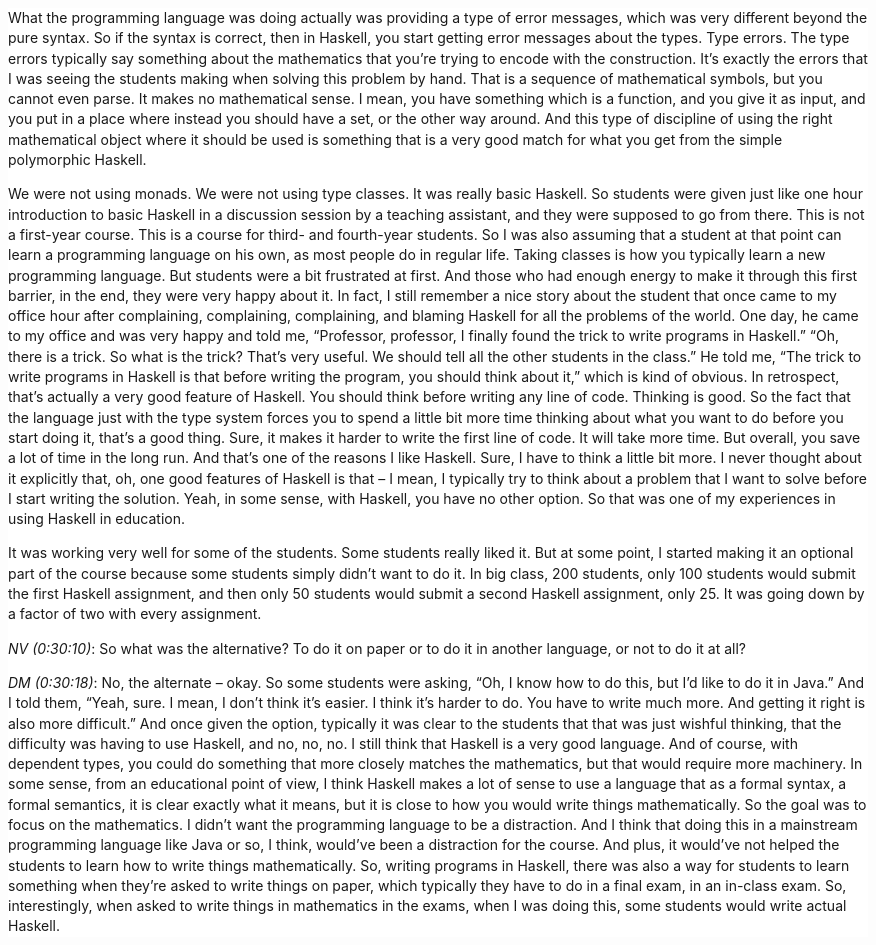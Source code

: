 What the programming language was doing actually was providing a type of error messages, which was very different beyond the pure syntax. So if the syntax is correct, then in Haskell, you start getting error messages about the types. Type errors. The type errors typically say something about the mathematics that you’re trying to encode with the construction. It’s exactly the errors that I was seeing the students making when solving this problem by hand. That is a sequence of mathematical symbols, but you cannot even parse. It makes no mathematical sense. I mean, you have something which is a function, and you give it as input, and you put in a place where instead you should have a set, or the other way around. And this type of discipline of using the right mathematical object where it should be used is something that is a very good match for what you get from the simple polymorphic Haskell. 

We were not using monads. We were not using type classes. It was really basic Haskell. So students were given just like one hour introduction to basic Haskell in a discussion session by a teaching assistant, and they were supposed to go from there. This is not a first-year course. This is a course for third- and fourth-year students. So I was also assuming that a student at that point can learn a programming language on his own, as most people do in regular life. Taking classes is how you typically learn a new programming language. But students were a bit frustrated at first. And those who had enough energy to make it through this first barrier, in the end, they were very happy about it. In fact, I still remember a nice story about the student that once came to my office hour after complaining, complaining, complaining, and blaming Haskell for all the problems of the world. One day, he came to my office and was very happy and told me, “Professor, professor, I finally found the trick to write programs in Haskell.” “Oh, there is a trick. So what is the trick? That’s very useful. We should tell all the other students in the class.” He told me, “The trick to write programs in Haskell is that before writing the program, you should think about it,” which is kind of obvious. In retrospect, that’s actually a very good feature of Haskell. You should think before writing any line of code. Thinking is good. So the fact that the language just with the type system forces you to spend a little bit more time thinking about what you want to do before you start doing it, that’s a good thing. Sure, it makes it harder to write the first line of code. It will take more time. But overall, you save a lot of time in the long run. And that’s one of the reasons I like Haskell. Sure, I have to think a little bit more. I never thought about it explicitly that, oh, one good features of Haskell is that – I mean, I typically try to think about a problem that I want to solve before I start writing the solution. Yeah, in some sense, with Haskell, you have no other option. So that was one of my experiences in using Haskell in education. 

It was working very well for some of the students. Some students really liked it. But at some point, I started making it an optional part of the course because some students simply didn’t want to do it. In big class, 200 students, only 100 students would submit the first Haskell assignment, and then only 50 students would submit a second Haskell assignment, only 25. It was going down by a factor of two with every assignment.

*NV (0:30:10)*: So what was the alternative? To do it on paper or to do it in another language, or not to do it at all? 

*DM (0:30:18)*: No, the alternate – okay. So some students were asking, “Oh, I know how to do this, but I’d like to do it in Java.” And I told them, “Yeah, sure. I mean, I don’t think it’s easier. I think it’s harder to do. You have to write much more. And getting it right is also more difficult.” And once given the option, typically it was clear to the students that that was just wishful thinking, that the difficulty was having to use Haskell, and no, no, no. I still think that Haskell is a very good language. And of course, with dependent types, you could do something that more closely matches the mathematics, but that would require more machinery. In some sense, from an educational point of view, I think Haskell makes a lot of sense to use a language that as a formal syntax, a formal semantics, it is clear exactly what it means, but it is close to how you would write things mathematically. So the goal was to focus on the mathematics. I didn’t want the programming language to be a distraction. And I think that doing this in a mainstream programming language like Java or so, I think, would’ve been a distraction for the course. And plus, it would’ve not helped the students to learn how to write things mathematically. So, writing programs in Haskell, there was also a way for students to learn something when they’re asked to write things on paper, which typically they have to do in a final exam, in an in-class exam. So, interestingly, when asked to write things in mathematics in the exams, when I was doing this, some students would write actual Haskell.
